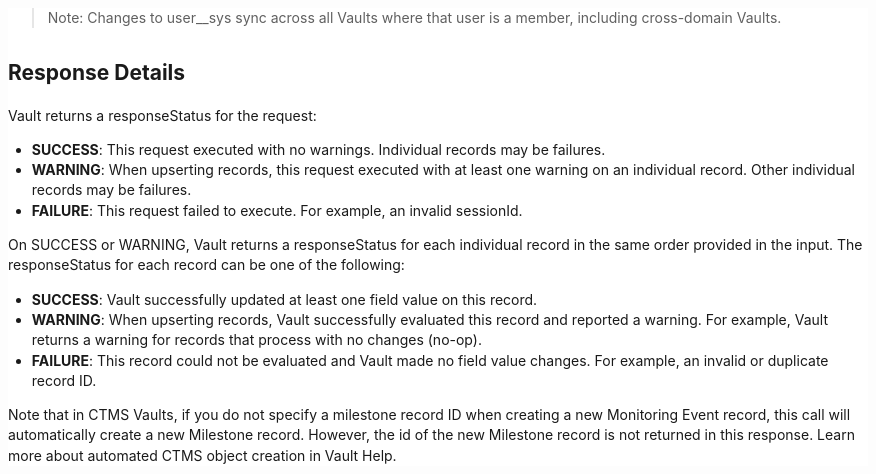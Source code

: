 > Note: Changes to user__sys sync across all Vaults where that user is a member, including cross-domain Vaults.

## Response Details

Vault returns a responseStatus for the request:

- **SUCCESS**: This request executed with no warnings. Individual records may be failures.
- **WARNING**: When upserting records, this request executed with at least one warning on an individual record. Other individual records may be failures.
- **FAILURE**: This request failed to execute. For example, an invalid sessionId.

On SUCCESS or WARNING, Vault returns a responseStatus for each individual record in the same order provided in the input. The responseStatus for each record can be one of the following:

- **SUCCESS**: Vault successfully updated at least one field value on this record.
- **WARNING**: When upserting records, Vault successfully evaluated this record and reported a warning. For example, Vault returns a warning for records that process with no changes (no-op).
- **FAILURE**: This record could not be evaluated and Vault made no field value changes. For example, an invalid or duplicate record ID.

Note that in CTMS Vaults, if you do not specify a milestone record ID when creating a new Monitoring Event record, this call will automatically create a new Milestone record. However, the id of the new Milestone record is not returned in this response. Learn more about automated CTMS object creation in Vault Help.